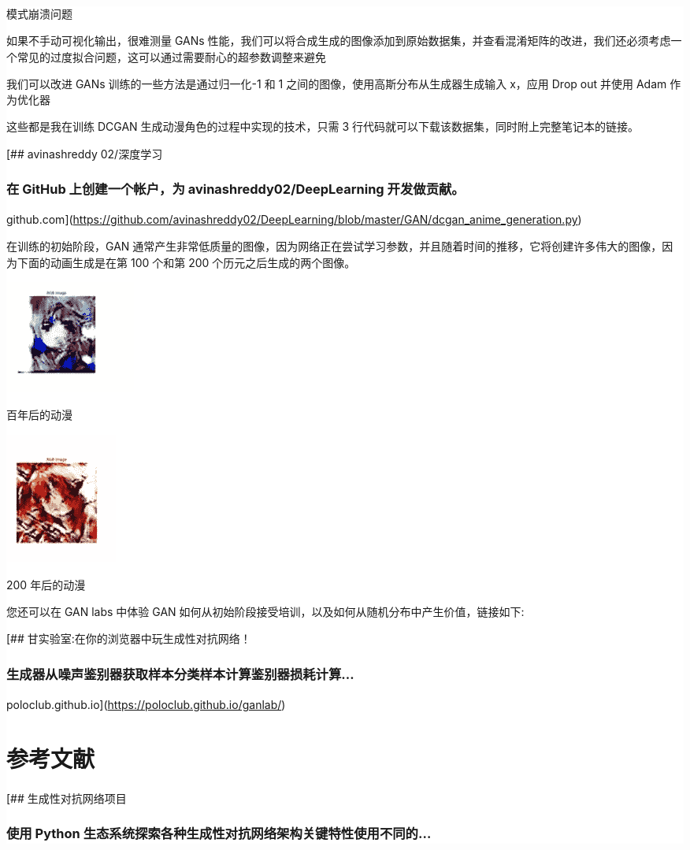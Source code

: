 模式崩溃问题

如果不手动可视化输出，很难测量 GANs 性能，我们可以将合成生成的图像添加到原始数据集，并查看混淆矩阵的改进，我们还必须考虑一个常见的过度拟合问题，这可以通过需要耐心的超参数调整来避免

我们可以改进 GANs 训练的一些方法是通过归一化-1 和 1 之间的图像，使用高斯分布从生成器生成输入 x，应用 Drop out 并使用 Adam 作为优化器

这些都是我在训练 DCGAN 生成动漫角色的过程中实现的技术，只需 3 行代码就可以下载该数据集，同时附上完整笔记本的链接。

[](https://github.com/avinashreddy02/DeepLearning/blob/master/GAN/dcgan_anime_generation.py) [## avinashreddy 02/深度学习

### 在 GitHub 上创建一个帐户，为 avinashreddy02/DeepLearning 开发做贡献。

github.com](https://github.com/avinashreddy02/DeepLearning/blob/master/GAN/dcgan_anime_generation.py) 

在训练的初始阶段，GAN 通常产生非常低质量的图像，因为网络正在尝试学习参数，并且随着时间的推移，它将创建许多伟大的图像，因为下面的动画生成是在第 100 个和第 200 个历元之后生成的两个图像。

![](img/43d86ff6876ffdcbc06c513318de66e8.png)

百年后的动漫

![](img/1997253b1703f2b7b8411febad2f51bf.png)

200 年后的动漫

您还可以在 GAN labs 中体验 GAN 如何从初始阶段接受培训，以及如何从随机分布中产生价值，链接如下:

[](https://poloclub.github.io/ganlab/) [## 甘实验室:在你的浏览器中玩生成性对抗网络！

### 生成器从噪声鉴别器获取样本分类样本计算鉴别器损耗计算…

poloclub.github.io](https://poloclub.github.io/ganlab/) 

# **参考文献**

[](https://www.google.com/books/edition/Generative_Adversarial_Networks_Projects/kmSGDwAAQBAJ?hl=en&gbpv=1&printsec=frontcover) [## 生成性对抗网络项目

### 使用 Python 生态系统探索各种生成性对抗网络架构关键特性使用不同的…

